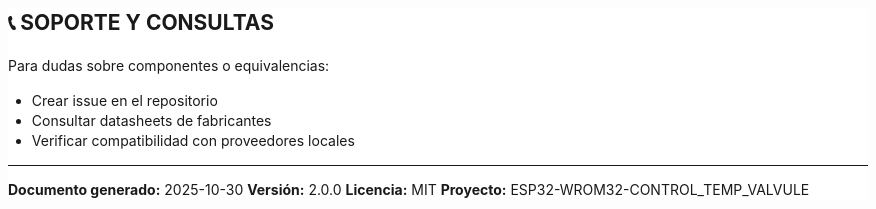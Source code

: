 
## 📞 SOPORTE Y CONSULTAS

Para dudas sobre componentes o equivalencias:
- Crear issue en el repositorio
- Consultar datasheets de fabricantes
- Verificar compatibilidad con proveedores locales

---

**Documento generado:** 2025-10-30
**Versión:** 2.0.0
**Licencia:** MIT
**Proyecto:** ESP32-WROM32-CONTROL_TEMP_VALVULE
